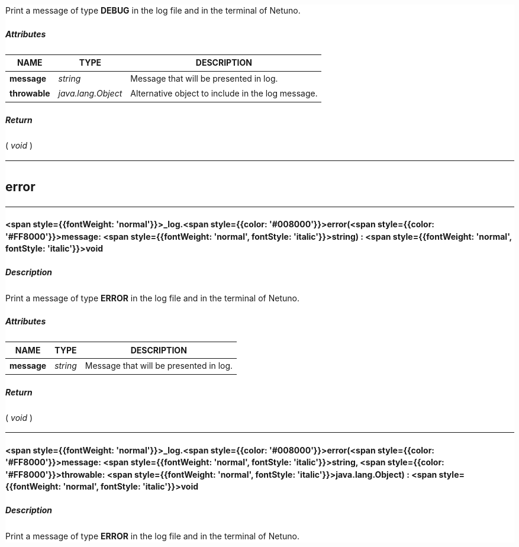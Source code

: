 Print a message of type **DEBUG** in the log file and in the terminal of Netuno.

##### Attributes

| NAME | TYPE | DESCRIPTION |
|---|---|---|
| **message** | _string_ | Message that will be presented in log. |
| **throwable** | _java.lang.Object_ | Alternative object to include in the log message. |

##### Return

( _void_ )


---

## error

---

#### <span style={{fontWeight: 'normal'}}>_log</span>.<span style={{color: '#008000'}}>error</span>(<span style={{color: '#FF8000'}}>message</span>: <span style={{fontWeight: 'normal', fontStyle: 'italic'}}>string</span>) : <span style={{fontWeight: 'normal', fontStyle: 'italic'}}>void</span>
##### Description

Print a message of type **ERROR** in the log file and in the terminal of Netuno.

##### Attributes

| NAME | TYPE | DESCRIPTION |
|---|---|---|
| **message** | _string_ | Message that will be presented in log. |

##### Return

( _void_ )


---

#### <span style={{fontWeight: 'normal'}}>_log</span>.<span style={{color: '#008000'}}>error</span>(<span style={{color: '#FF8000'}}>message</span>: <span style={{fontWeight: 'normal', fontStyle: 'italic'}}>string</span>, <span style={{color: '#FF8000'}}>throwable</span>: <span style={{fontWeight: 'normal', fontStyle: 'italic'}}>java.lang.Object</span>) : <span style={{fontWeight: 'normal', fontStyle: 'italic'}}>void</span>
##### Description

Print a message of type **ERROR** in the log file and in the terminal of Netuno.
